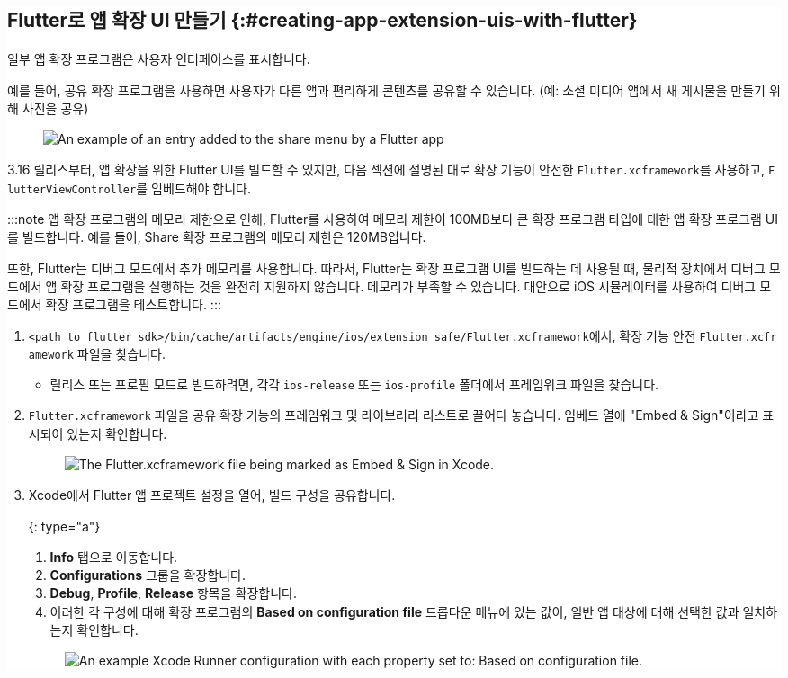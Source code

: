 ## Flutter로 앱 확장 UI 만들기 {:#creating-app-extension-uis-with-flutter}

일부 앱 확장 프로그램은 사용자 인터페이스를 표시합니다.

예를 들어, 공유 확장 프로그램을 사용하면 사용자가 다른 앱과 편리하게 콘텐츠를 공유할 수 있습니다.
(예: 소셜 미디어 앱에서 새 게시물을 만들기 위해 사진을 공유)

<figure class="site-figure">
    <div class="site-figure-container">
        <img src='/assets/images/docs/development/platform-integration/app-extensions/share-extension.png' alt='An example of an entry added to the share menu by a Flutter app' height='300'>
    </div>
</figure>

3.16 릴리스부터, 앱 확장을 위한 Flutter UI를 빌드할 수 있지만, 
다음 섹션에 설명된 대로 확장 기능이 안전한 `Flutter.xcframework`를 사용하고, 
`FlutterViewController`를 임베드해야 합니다.

:::note
앱 확장 프로그램의 메모리 제한으로 인해, 
Flutter를 사용하여 메모리 제한이 100MB보다 큰 확장 프로그램 타입에 대한 앱 확장 프로그램 UI를 빌드합니다. 
예를 들어, Share 확장 프로그램의 메모리 제한은 120MB입니다.

또한, Flutter는 디버그 모드에서 추가 메모리를 사용합니다. 
따라서, Flutter는 확장 프로그램 UI를 빌드하는 데 사용될 때, 
물리적 장치에서 디버그 모드에서 앱 확장 프로그램을 실행하는 것을 완전히 지원하지 않습니다. 
메모리가 부족할 수 있습니다. 
대안으로 iOS 시뮬레이터를 사용하여 디버그 모드에서 확장 프로그램을 테스트합니다.
:::

1. `<path_to_flutter_sdk>/bin/cache/artifacts/engine/ios/extension_safe/Flutter.xcframework`에서, 확장 기능 안전 `Flutter.xcframework` 파일을 찾습니다.

   * 릴리스 또는 프로필 모드로 빌드하려면, 
     각각 `ios-release` 또는 `ios-profile` 폴더에서 프레임워크 파일을 찾습니다.

1. `Flutter.xcframework` 파일을 공유 확장 기능의 프레임워크 및 라이브러리 리스트로 끌어다 놓습니다. 
   임베드 열에 "Embed & Sign"이라고 표시되어 있는지 확인합니다.

   <figure class="site-figure">
       <div class="site-figure-container">
           <img src='/assets/images/docs/development/platform-integration/app-extensions/embed-framework.png' alt='The Flutter.xcframework file being marked as Embed & Sign in Xcode.' height='300'>
       </div>
   </figure>

2. Xcode에서 Flutter 앱 프로젝트 설정을 열어, 빌드 구성을 공유합니다.

    {: type="a"}
    1. **Info** 탭으로 이동합니다.
    2. **Configurations** 그룹을 확장합니다.
    3. **Debug**, **Profile**, **Release** 항목을 확장합니다.
    4. 이러한 각 구성에 대해 확장 프로그램의 **Based on configuration file** 드롭다운 메뉴에 있는 값이, 
       일반 앱 대상에 대해 선택한 값과 일치하는지 확인합니다.

    <figure class="site-figure">
        <div class="site-figure-container">
            <img src='/assets/images/docs/development/platform-integration/app-extensions/xcode-configurations.png' alt='An example Xcode Runner configuration with each property set to: Based on configuration file.' height='300'>
        </div>
    </figure>
